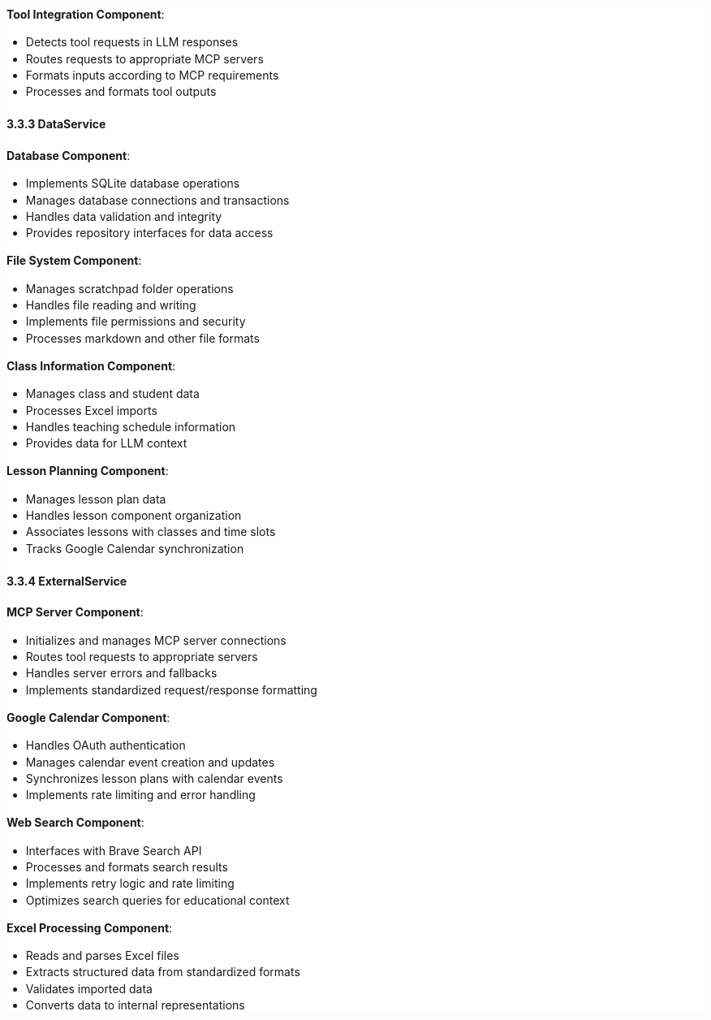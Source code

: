 **Tool Integration Component**:
- Detects tool requests in LLM responses
- Routes requests to appropriate MCP servers
- Formats inputs according to MCP requirements
- Processes and formats tool outputs

#### 3.3.3 DataService

**Database Component**:
- Implements SQLite database operations
- Manages database connections and transactions
- Handles data validation and integrity
- Provides repository interfaces for data access

**File System Component**:
- Manages scratchpad folder operations
- Handles file reading and writing
- Implements file permissions and security
- Processes markdown and other file formats

**Class Information Component**:
- Manages class and student data
- Processes Excel imports
- Handles teaching schedule information
- Provides data for LLM context

**Lesson Planning Component**:
- Manages lesson plan data
- Handles lesson component organization
- Associates lessons with classes and time slots
- Tracks Google Calendar synchronization

#### 3.3.4 ExternalService

**MCP Server Component**:
- Initializes and manages MCP server connections
- Routes tool requests to appropriate servers
- Handles server errors and fallbacks
- Implements standardized request/response formatting

**Google Calendar Component**:
- Handles OAuth authentication
- Manages calendar event creation and updates
- Synchronizes lesson plans with calendar events
- Implements rate limiting and error handling

**Web Search Component**:
- Interfaces with Brave Search API
- Processes and formats search results
- Implements retry logic and rate limiting
- Optimizes search queries for educational context

**Excel Processing Component**:
- Reads and parses Excel files
- Extracts structured data from standardized formats
- Validates imported data
- Converts data to internal representations

